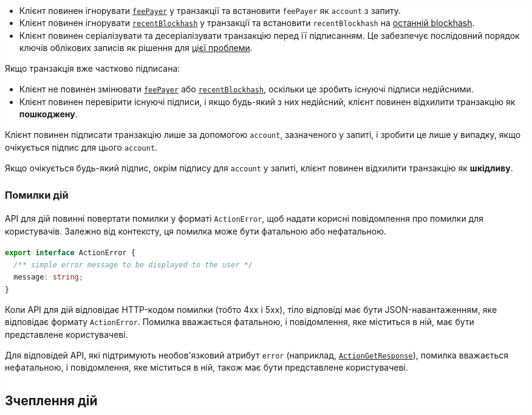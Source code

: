 - Клієнт повинен ігнорувати
  [`feePayer`](https://solana-labs.github.io/solana-web3.js/v1.x/classes/Transaction.html#feePayer)
  у транзакції та встановити `feePayer` як `account` з запиту.
- Клієнт повинен ігнорувати
  [`recentBlockhash`](https://solana-labs.github.io/solana-web3.js/v1.x/classes/Transaction.html#recentBlockhash)
  у транзакції та встановити `recentBlockhash` на
  [останній blockhash](https://solana-labs.github.io/solana-web3.js/v1.x/classes/Connection.html#getLatestBlockhash).
- Клієнт повинен серіалізувати та десеріалізувати транзакцію перед її
  підписанням. Це забезпечує послідовний порядок ключів облікових записів як
  рішення для
  [цієї проблеми](https://github.com/solana-labs/solana/issues/21722).

Якщо транзакція вже частково підписана:

- Клієнт не повинен змінювати
  [`feePayer`](https://solana-labs.github.io/solana-web3.js/v1.x/classes/Transaction.html#feePayer)
  або
  [`recentBlockhash`](https://solana-labs.github.io/solana-web3.js/v1.x/classes/Transaction.html#recentBlockhash),
  оскільки це зробить існуючі підписи недійсними.
- Клієнт повинен перевірити існуючі підписи, і якщо будь-який з них недійсний,
  клієнт повинен відхилити транзакцію як **пошкоджену**.

Клієнт повинен підписати транзакцію лише за допомогою `account`, зазначеного у
запиті, і зробити це лише у випадку, якщо очікується підпис для цього `account`.

Якщо очікується будь-який підпис, окрім підпису для `account` у запиті, клієнт
повинен відхилити транзакцію як **шкідливу**.

### Помилки дій

API для дій повинні повертати помилки у форматі `ActionError`, щоб надати
корисні повідомлення про помилки для користувачів. Залежно від контексту, ця
помилка може бути фатальною або нефатальною.

```ts filename="ActionError"
export interface ActionError {
  /** simple error message to be displayed to the user */
  message: string;
}
```

Коли API для дій відповідає HTTP-кодом помилки (тобто 4xx і 5xx), тіло відповіді
має бути JSON-навантаженням, яке відповідає формату `ActionError`. Помилка
вважається фатальною, і повідомлення, яке міститься в ній, має бути представлене
користувачеві.

Для відповідей API, які підтримують необов'язковий атрибут `error` (наприклад,
[`ActionGetResponse`](#get-response)), помилка вважається нефатальною, і
повідомлення, яке міститься в ній, також має бути представлене користувачеві.

## Зчеплення дій
